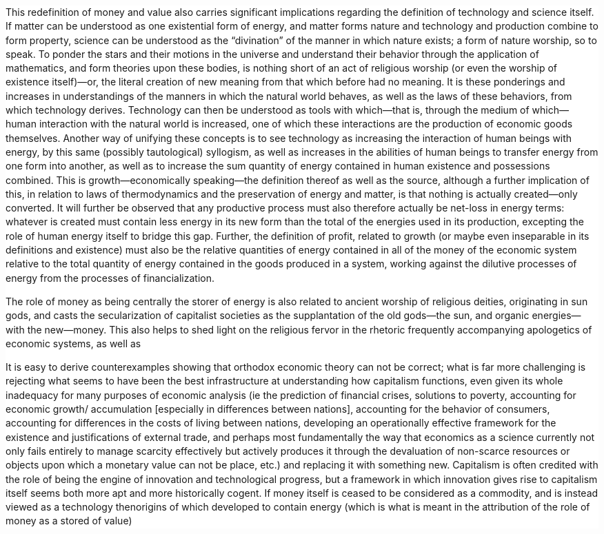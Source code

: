 
This redefinition of money and value also carries significant implications regarding the definition of technology and science itself. If matter can be
understood as one existential form of energy, and matter forms nature and technology and production combine to form property, science can be
understood as the “divination” of the manner in which nature exists; a form of nature worship, so to speak. To ponder the stars and their motions in
the universe and understand their behavior through the application of mathematics, and form theories upon these bodies, is nothing short of an act of
religious worship (or even the worship of existence itself)—or, the literal creation of new meaning from that which before had no meaning. It is these
ponderings and increases in understandings of the manners in which the natural world behaves, as well as the laws of these behaviors, from which
technology derives. Technology can then be understood as tools with which—that is, through the medium of which—human interaction with the natural
world is increased, one of which these interactions are the production of economic goods themselves. Another way of unifying these concepts is to see
technology as increasing the interaction of human beings with energy, by this same (possibly tautological) syllogism, as well as increases in the
abilities of human beings to transfer energy from one form into another, as well as to increase the sum quantity of energy contained in human
existence and possessions combined. This is growth—economically speaking—the definition thereof as well as the source, although a further implication
of this, in relation to laws of thermodynamics and the preservation of energy and matter, is that nothing is actually created—only converted. It will
further be observed that any productive process must also therefore actually be net-loss in energy terms: whatever is created must contain less energy
in its new form than the total of the energies used in its production, excepting the role of human energy itself to bridge this gap. Further, the
definition of profit, related to growth (or maybe even inseparable in its definitions and existence) must also be the relative quantities of energy
contained in all of the money of the economic system relative to the total quantity of energy contained in the goods produced in a system, working
against the dilutive processes of energy from the processes of financialization. 

The role of money as being centrally the storer of energy is also related to ancient worship of religious deities, originating in sun gods, and casts
the secularization of capitalist societies as the supplantation of the old gods—the sun, and organic energies—with the new—money. This also helps to
shed light on the religious fervor in the rhetoric frequently accompanying apologetics of economic systems, as well as 

It is easy to derive counterexamples showing that orthodox economic theory can not be correct; what is far more challenging is rejecting what seems to
have been the best infrastructure at understanding how capitalism functions, even given its whole inadequacy for many purposes of economic analysis
(ie the prediction of financial crises, solutions to poverty, accounting for economic growth/ accumulation [especially in differences between
nations], accounting for the behavior of consumers, accounting for differences in the costs of living between nations, developing an operationally
effective framework for the existence and justifications of external trade, and perhaps most fundamentally the way that economics as a science
currently not only fails entirely to manage scarcity effectively but actively produces it through the devaluation of non-scarce resources or objects
upon which a monetary value can not be place, etc.) and replacing it with something new. Capitalism is often credited with the role of being the
engine of innovation and technological progress, but a framework in which innovation gives rise to capitalism itself seems both more apt and more
historically cogent. If money itself is ceased to be considered as a commodity, and is instead viewed as a technology thenorigins of which developed
to contain energy (which is what is meant in the attribution of the role of money as a stored of value) 
